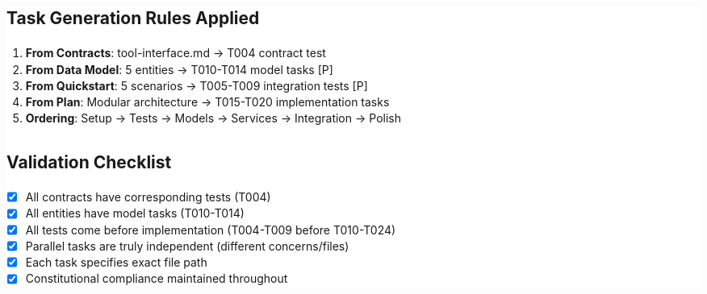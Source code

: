 ## Task Generation Rules Applied

1. **From Contracts**: tool-interface.md → T004 contract test
2. **From Data Model**: 5 entities → T010-T014 model tasks [P]
3. **From Quickstart**: 5 scenarios → T005-T009 integration tests [P]
4. **From Plan**: Modular architecture → T015-T020 implementation tasks
5. **Ordering**: Setup → Tests → Models → Services → Integration → Polish

## Validation Checklist
- [x] All contracts have corresponding tests (T004)
- [x] All entities have model tasks (T010-T014)
- [x] All tests come before implementation (T004-T009 before T010-T024)
- [x] Parallel tasks are truly independent (different concerns/files)
- [x] Each task specifies exact file path
- [x] Constitutional compliance maintained throughout
